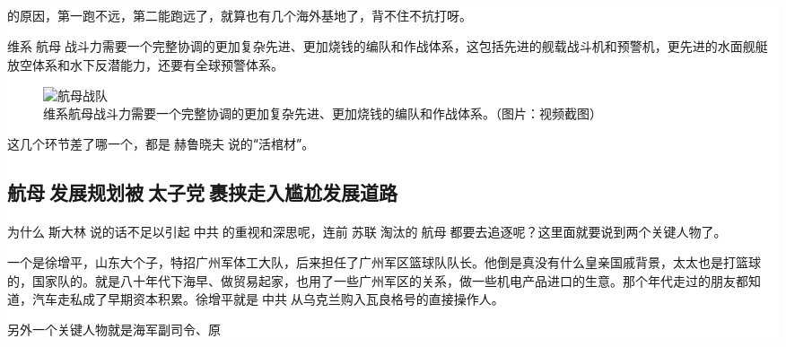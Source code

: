   </ok>
  的原因，第一跑不远，第二能跑远了，就算也有几个海外基地了，背不住不抗打呀。
 </p>
 <p>
  维系
  <ok href="/term/29003">
   航母
  </ok>
  战斗力需要一个完整协调的更加复杂先进、更加烧钱的编队和作战体系，这包括先进的舰载战斗机和预警机，更先进的水面舰艇放空体系和水下反潜能力，还要有全球预警体系。
 </p>
 <figure class="OImage__StyledFigure-sc-1lfley0-0 hHSfVg">
  <img alt="航母战队" src="https://img.soundofhope.org/2022-06/1655843857600.jpg"/>
  <br/><figcaption>
   维系航母战斗力需要一个完整协调的更加复杂先进、更加烧钱的编队和作战体系。（图片：视频截图）
  </figcaption>
 </figure>
 <p>
  这几个环节差了哪一个，都是
  <ok href="/term/4832">
   赫鲁晓夫
  </ok>
  说的“活棺材”。
 </p>
 <h2>
  <ok href="/term/29003">
   航母
  </ok>
  发展规划被
  <ok href="/term/11845">
   太子党
  </ok>
  裹挟走入尴尬发展道路
 </h2>
 <p>
  为什么
  <ok href="/term/4700">
   斯大林
  </ok>
  说的话不足以引起
  <ok href="/term/1059">
   中共
  </ok>
  的重视和深思呢，连前
  <ok href="/term/9606">
   苏联
  </ok>
  淘汰的
  <ok href="/term/29003">
   航母
  </ok>
  都要去追逐呢？这里面就要说到两个关键人物了。
 </p>
 <p>
  一个是徐增平，山东大个子，特招广州军体工大队，后来担任了广州军区篮球队队长。他倒是真没有什么皇亲国戚背景，太太也是打篮球的，国家队的。就是八十年代下海早、做贸易起家，也用了一些广州军区的关系，做一些机电产品进口的生意。那个年代走过的朋友都知道，汽车走私成了早期资本积累。徐增平就是
  <ok href="/term/1059">
   中共
  </ok>
  从乌克兰购入瓦良格号的直接操作人。
 </p>
 <p>
  另外一个关键人物就是海军副司令、原
  <ok href="/term/1059">